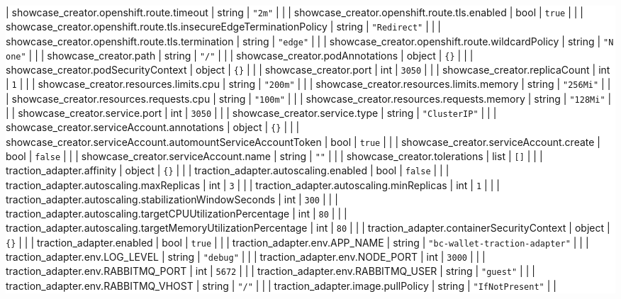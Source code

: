 | showcase_creator.openshift.route.timeout | string | `"2m"` |  |
| showcase_creator.openshift.route.tls.enabled | bool | `true` |  |
| showcase_creator.openshift.route.tls.insecureEdgeTerminationPolicy | string | `"Redirect"` |  |
| showcase_creator.openshift.route.tls.termination | string | `"edge"` |  |
| showcase_creator.openshift.route.wildcardPolicy | string | `"None"` |  |
| showcase_creator.path | string | `"/"` |  |
| showcase_creator.podAnnotations | object | `{}` |  |
| showcase_creator.podSecurityContext | object | `{}` |  |
| showcase_creator.port | int | `3050` |  |
| showcase_creator.replicaCount | int | `1` |  |
| showcase_creator.resources.limits.cpu | string | `"200m"` |  |
| showcase_creator.resources.limits.memory | string | `"256Mi"` |  |
| showcase_creator.resources.requests.cpu | string | `"100m"` |  |
| showcase_creator.resources.requests.memory | string | `"128Mi"` |  |
| showcase_creator.service.port | int | `3050` |  |
| showcase_creator.service.type | string | `"ClusterIP"` |  |
| showcase_creator.serviceAccount.annotations | object | `{}` |  |
| showcase_creator.serviceAccount.automountServiceAccountToken | bool | `true` |  |
| showcase_creator.serviceAccount.create | bool | `false` |  |
| showcase_creator.serviceAccount.name | string | `""` |  |
| showcase_creator.tolerations | list | `[]` |  |
| traction_adapter.affinity | object | `{}` |  |
| traction_adapter.autoscaling.enabled | bool | `false` |  |
| traction_adapter.autoscaling.maxReplicas | int | `3` |  |
| traction_adapter.autoscaling.minReplicas | int | `1` |  |
| traction_adapter.autoscaling.stabilizationWindowSeconds | int | `300` |  |
| traction_adapter.autoscaling.targetCPUUtilizationPercentage | int | `80` |  |
| traction_adapter.autoscaling.targetMemoryUtilizationPercentage | int | `80` |  |
| traction_adapter.containerSecurityContext | object | `{}` |  |
| traction_adapter.enabled | bool | `true` |  |
| traction_adapter.env.APP_NAME | string | `"bc-wallet-traction-adapter"` |  |
| traction_adapter.env.LOG_LEVEL | string | `"debug"` |  |
| traction_adapter.env.NODE_PORT | int | `3000` |  |
| traction_adapter.env.RABBITMQ_PORT | int | `5672` |  |
| traction_adapter.env.RABBITMQ_USER | string | `"guest"` |  |
| traction_adapter.env.RABBITMQ_VHOST | string | `"/"` |  |
| traction_adapter.image.pullPolicy | string | `"IfNotPresent"` |  |
